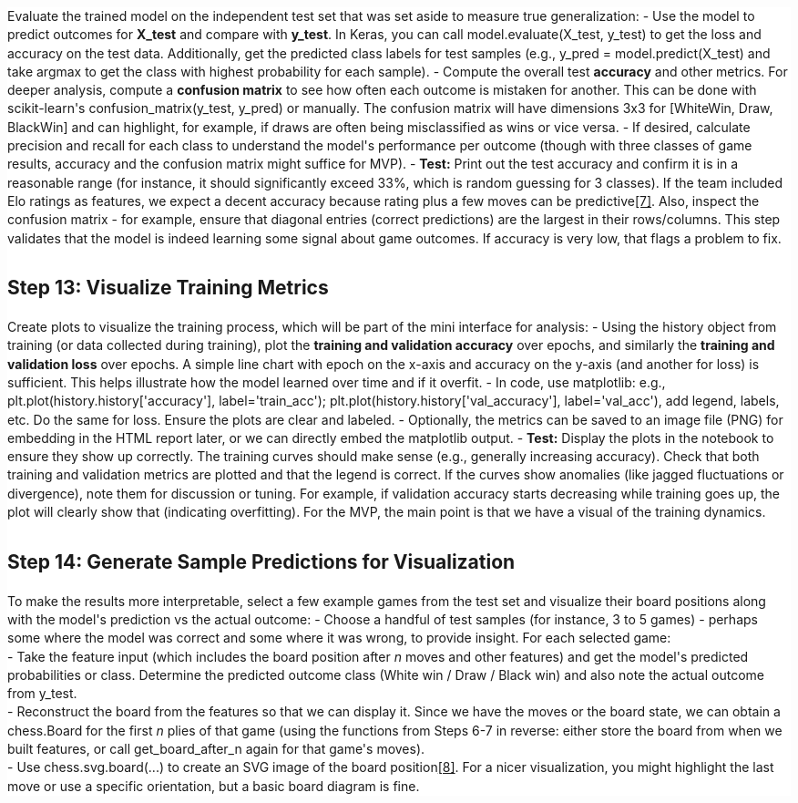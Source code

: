 Evaluate the trained model on the independent test set that was set aside to measure true generalization: - Use the model to predict outcomes for **X_test** and compare with **y_test**. In Keras, you can call model.evaluate(X_test, y_test) to get the loss and accuracy on the test data. Additionally, get the predicted class labels for test samples (e.g., y_pred = model.predict(X_test) and take argmax to get the class with highest probability for each sample). - Compute the overall test **accuracy** and other metrics. For deeper analysis, compute a **confusion matrix** to see how often each outcome is mistaken for another. This can be done with scikit-learn's confusion_matrix(y_test, y_pred) or manually. The confusion matrix will have dimensions 3x3 for \[WhiteWin, Draw, BlackWin\] and can highlight, for example, if draws are often being misclassified as wins or vice versa. - If desired, calculate precision and recall for each class to understand the model's performance per outcome (though with three classes of game results, accuracy and the confusion matrix might suffice for MVP). - **Test:** Print out the test accuracy and confirm it is in a reasonable range (for instance, it should significantly exceed 33%, which is random guessing for 3 classes). If the team included Elo ratings as features, we expect a decent accuracy because rating plus a few moves can be predictive[\[7\]](https://samiamkhan.github.io/4641Project/#:~:text=take%20precision%20and%20recall%20into,behaved%20very%20similarly%20to%20accuracy). Also, inspect the confusion matrix - for example, ensure that diagonal entries (correct predictions) are the largest in their rows/columns. This step validates that the model is indeed learning some signal about game outcomes. If accuracy is very low, that flags a problem to fix.

## Step 13: Visualize Training Metrics

Create plots to visualize the training process, which will be part of the mini interface for analysis: - Using the history object from training (or data collected during training), plot the **training and validation accuracy** over epochs, and similarly the **training and validation loss** over epochs. A simple line chart with epoch on the x-axis and accuracy on the y-axis (and another for loss) is sufficient. This helps illustrate how the model learned over time and if it overfit. - In code, use matplotlib: e.g., plt.plot(history.history\['accuracy'\], label='train_acc'); plt.plot(history.history\['val_accuracy'\], label='val_acc'), add legend, labels, etc. Do the same for loss. Ensure the plots are clear and labeled. - Optionally, the metrics can be saved to an image file (PNG) for embedding in the HTML report later, or we can directly embed the matplotlib output. - **Test:** Display the plots in the notebook to ensure they show up correctly. The training curves should make sense (e.g., generally increasing accuracy). Check that both training and validation metrics are plotted and that the legend is correct. If the curves show anomalies (like jagged fluctuations or divergence), note them for discussion or tuning. For example, if validation accuracy starts decreasing while training goes up, the plot will clearly show that (indicating overfitting). For the MVP, the main point is that we have a visual of the training dynamics.

## Step 14: Generate Sample Predictions for Visualization

To make the results more interpretable, select a few example games from the test set and visualize their board positions along with the model's prediction vs the actual outcome: - Choose a handful of test samples (for instance, 3 to 5 games) - perhaps some where the model was correct and some where it was wrong, to provide insight. For each selected game:  
\- Take the feature input (which includes the board position after _n_ moves and other features) and get the model's predicted probabilities or class. Determine the predicted outcome class (White win / Draw / Black win) and also note the actual outcome from y_test.  
\- Reconstruct the board from the features so that we can display it. Since we have the moves or the board state, we can obtain a chess.Board for the first _n_ plies of that game (using the functions from Steps 6-7 in reverse: either store the board from when we built features, or call get_board_after_n again for that game's moves).  
\- Use chess.svg.board(...) to create an SVG image of the board position[\[8\]](https://python-chess.readthedocs.io/en/latest/svg.html#:~:text=,0000cccc). For a nicer visualization, you might highlight the last move or use a specific orientation, but a basic board diagram is fine.  